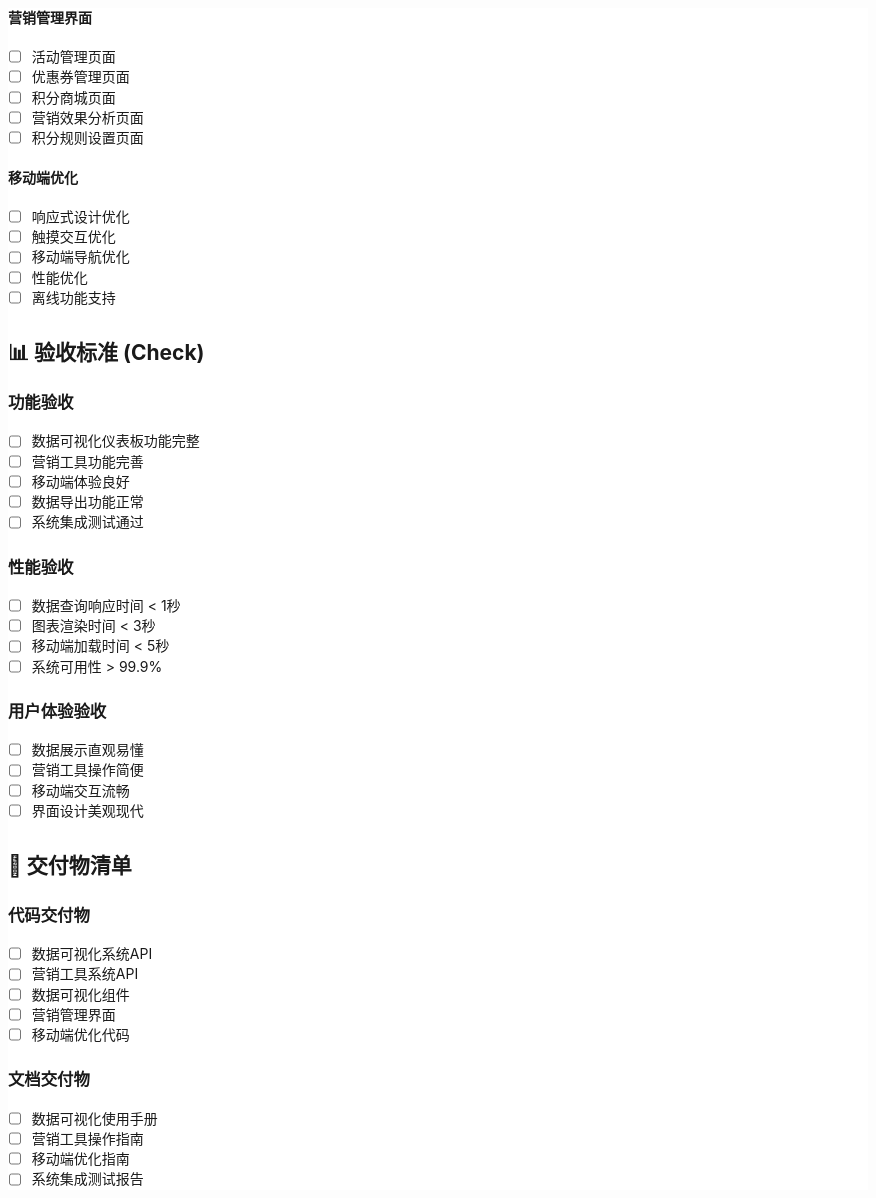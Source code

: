 #### 营销管理界面
- [ ] 活动管理页面
- [ ] 优惠券管理页面
- [ ] 积分商城页面
- [ ] 营销效果分析页面
- [ ] 积分规则设置页面

#### 移动端优化
- [ ] 响应式设计优化
- [ ] 触摸交互优化
- [ ] 移动端导航优化
- [ ] 性能优化
- [ ] 离线功能支持

## 📊 验收标准 (Check)

### 功能验收
- [ ] 数据可视化仪表板功能完整
- [ ] 营销工具功能完善
- [ ] 移动端体验良好
- [ ] 数据导出功能正常
- [ ] 系统集成测试通过

### 性能验收
- [ ] 数据查询响应时间 < 1秒
- [ ] 图表渲染时间 < 3秒
- [ ] 移动端加载时间 < 5秒
- [ ] 系统可用性 > 99.9%

### 用户体验验收
- [ ] 数据展示直观易懂
- [ ] 营销工具操作简便
- [ ] 移动端交互流畅
- [ ] 界面设计美观现代

## 🚀 交付物清单

### 代码交付物
- [ ] 数据可视化系统API
- [ ] 营销工具系统API
- [ ] 数据可视化组件
- [ ] 营销管理界面
- [ ] 移动端优化代码

### 文档交付物
- [ ] 数据可视化使用手册
- [ ] 营销工具操作指南
- [ ] 移动端优化指南
- [ ] 系统集成测试报告
